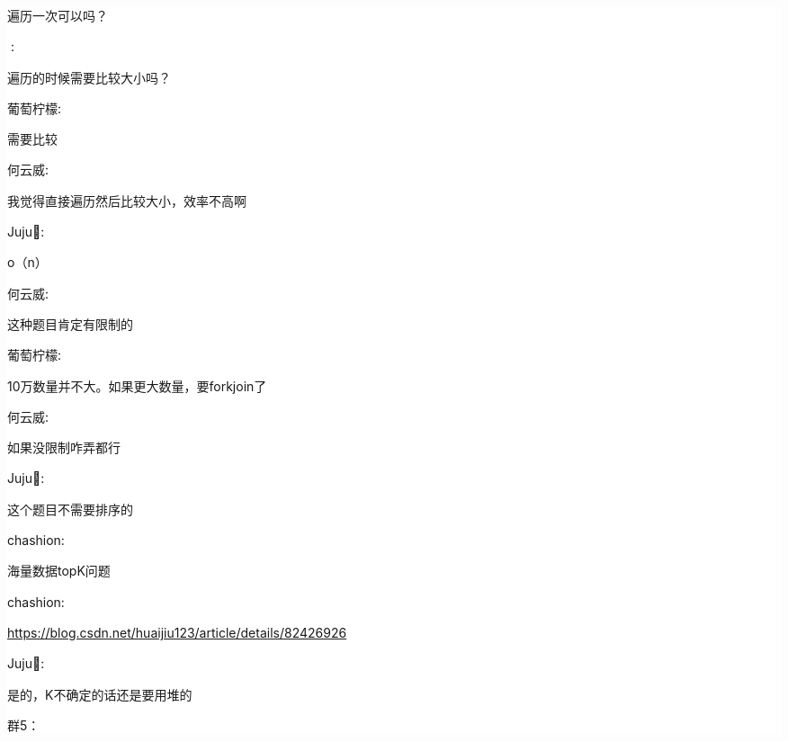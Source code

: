 遍历一次可以吗？

 

&nbsp;:

遍历的时候需要比较大小吗？

 

葡萄柠檬:

需要比较

 

何云威:

我觉得直接遍历然后比较大小，效率不高啊

 

Juju🤔:

o（n）

 

何云威:

这种题目肯定有限制的

 

葡萄柠檬:

10万数量并不大。如果更大数量，要forkjoin了

 

何云威:

如果没限制咋弄都行

 

Juju🤔:

这个题目不需要排序的

 

chashion:

海量数据topK问题

 

chashion:

https://blog.csdn.net/huaijiu123/article/details/82426926

 

Juju🤔:

是的，K不确定的话还是要用堆的

 

群5：
 
